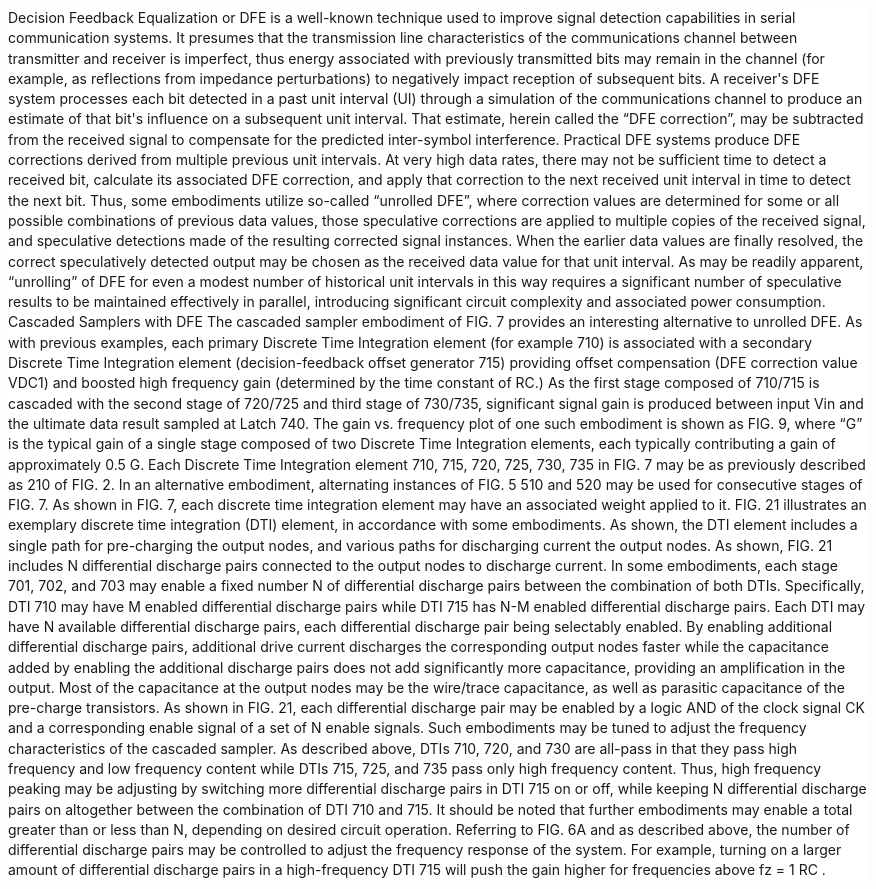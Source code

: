 Decision Feedback Equalization or DFE is a well-known technique used to improve signal detection capabilities in serial communication systems. It presumes that the transmission line characteristics of the communications channel between transmitter and receiver is imperfect, thus energy associated with previously transmitted bits may remain in the channel (for example, as reflections from impedance perturbations) to negatively impact reception of subsequent bits. A receiver's DFE system processes each bit detected in a past unit interval (UI) through a simulation of the communications channel to produce an estimate of that bit's influence on a subsequent unit interval. That estimate, herein called the “DFE correction”, may be subtracted from the received signal to compensate for the predicted inter-symbol interference. Practical DFE systems produce DFE corrections derived from multiple previous unit intervals.
At very high data rates, there may not be sufficient time to detect a received bit, calculate its associated DFE correction, and apply that correction to the next received unit interval in time to detect the next bit. Thus, some embodiments utilize so-called “unrolled DFE”, where correction values are determined for some or all possible combinations of previous data values, those speculative corrections are applied to multiple copies of the received signal, and speculative detections made of the resulting corrected signal instances. When the earlier data values are finally resolved, the correct speculatively detected output may be chosen as the received data value for that unit interval.
As may be readily apparent, “unrolling” of DFE for even a modest number of historical unit intervals in this way requires a significant number of speculative results to be maintained effectively in parallel, introducing significant circuit complexity and associated power consumption.
Cascaded Samplers with DFE
The cascaded sampler embodiment of FIG. 7 provides an interesting alternative to unrolled DFE. As with previous examples, each primary Discrete Time Integration element (for example 710) is associated with a secondary Discrete Time Integration element (decision-feedback offset generator 715) providing offset compensation (DFE correction value VDC1) and boosted high frequency gain (determined by the time constant of RC.)
As the first stage composed of 710/715 is cascaded with the second stage of 720/725 and third stage of 730/735, significant signal gain is produced between input Vin and the ultimate data result sampled at Latch 740. The gain vs. frequency plot of one such embodiment is shown as FIG. 9, where “G” is the typical gain of a single stage composed of two Discrete Time Integration elements, each typically contributing a gain of approximately 0.5 G.
Each Discrete Time Integration element 710, 715, 720, 725, 730, 735 in FIG. 7 may be as previously described as 210 of FIG. 2. In an alternative embodiment, alternating instances of FIG. 5 510 and 520 may be used for consecutive stages of FIG. 7.
As shown in FIG. 7, each discrete time integration element may have an associated weight applied to it. FIG. 21 illustrates an exemplary discrete time integration (DTI) element, in accordance with some embodiments. As shown, the DTI element includes a single path for pre-charging the output nodes, and various paths for discharging current the output nodes. As shown, FIG. 21 includes N differential discharge pairs connected to the output nodes to discharge current. In some embodiments, each stage 701, 702, and 703 may enable a fixed number N of differential discharge pairs between the combination of both DTIs. Specifically, DTI 710 may have M enabled differential discharge pairs while DTI 715 has N-M enabled differential discharge pairs. Each DTI may have N available differential discharge pairs, each differential discharge pair being selectably enabled. By enabling additional differential discharge pairs, additional drive current discharges the corresponding output nodes faster while the capacitance added by enabling the additional discharge pairs does not add significantly more capacitance, providing an amplification in the output. Most of the capacitance at the output nodes may be the wire/trace capacitance, as well as parasitic capacitance of the pre-charge transistors. As shown in FIG. 21, each differential discharge pair may be enabled by a logic AND of the clock signal CK and a corresponding enable signal of a set of N enable signals. Such embodiments may be tuned to adjust the frequency characteristics of the cascaded sampler. As described above, DTIs 710, 720, and 730 are all-pass in that they pass high frequency and low frequency content while DTIs 715, 725, and 735 pass only high frequency content. Thus, high frequency peaking may be adjusting by switching more differential discharge pairs in DTI 715 on or off, while keeping N differential discharge pairs on altogether between the combination of DTI 710 and 715. It should be noted that further embodiments may enable a total greater than or less than N, depending on desired circuit operation.
Referring to FIG. 6A and as described above, the number of differential discharge pairs may be controlled to adjust the frequency response of the system. For example, turning on a larger amount of differential discharge pairs in a high-frequency DTI 715 will push the gain higher for frequencies above
    fz =   1 RC  .     